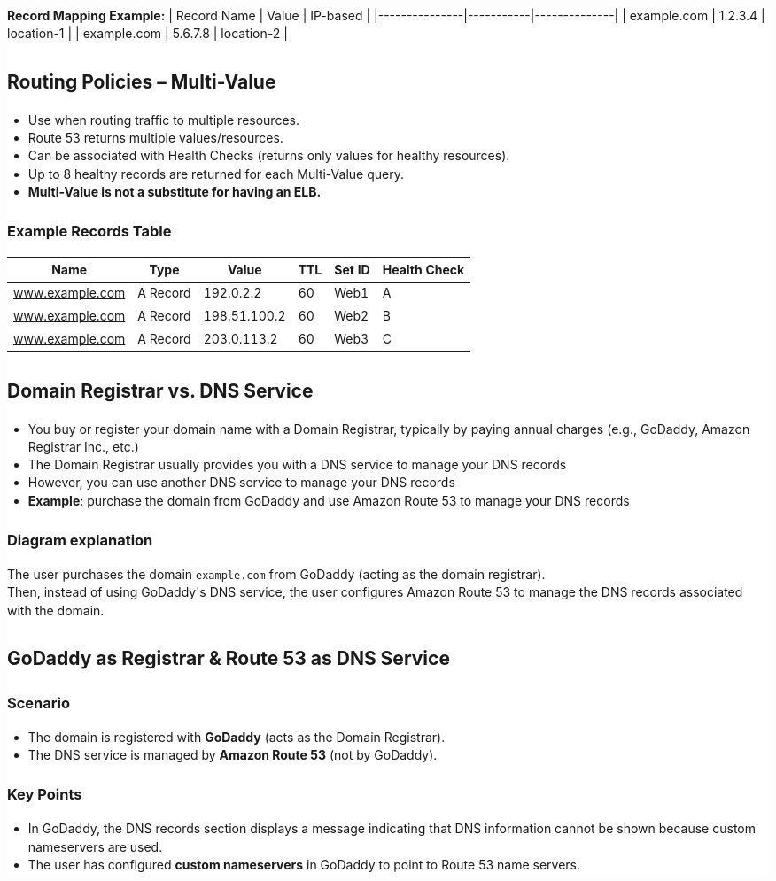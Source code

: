 **Record Mapping Example:**
| Record Name   | Value     | IP-based     |
|---------------|-----------|--------------|
| example.com   | 1.2.3.4   | location-1   |
| example.com   | 5.6.7.8   | location-2   |

## Routing Policies – Multi-Value

- Use when routing traffic to multiple resources.
- Route 53 returns multiple values/resources.
- Can be associated with Health Checks (returns only values for healthy resources).
- Up to 8 healthy records are returned for each Multi-Value query.
- **Multi-Value is not a substitute for having an ELB.**

### Example Records Table

| Name             | Type     | Value         | TTL | Set ID | Health Check |
|------------------|----------|---------------|-----|--------|---------------|
| www.example.com  | A Record | 192.0.2.2     | 60  | Web1   | A             |
| www.example.com  | A Record | 198.51.100.2  | 60  | Web2   | B             |
| www.example.com  | A Record | 203.0.113.2   | 60  | Web3   | C             |

## Domain Registrar vs. DNS Service

- You buy or register your domain name with a Domain Registrar, typically by paying annual charges (e.g., GoDaddy, Amazon Registrar Inc., etc.)
- The Domain Registrar usually provides you with a DNS service to manage your DNS records
- However, you can use another DNS service to manage your DNS records
- **Example**: purchase the domain from GoDaddy and use Amazon Route 53 to manage your DNS records

### Diagram explanation

The user purchases the domain `example.com` from GoDaddy (acting as the domain registrar).  
Then, instead of using GoDaddy's DNS service, the user configures Amazon Route 53 to manage the DNS records associated with the domain.

## GoDaddy as Registrar & Route 53 as DNS Service

### Scenario

- The domain is registered with **GoDaddy** (acts as the Domain Registrar).
- The DNS service is managed by **Amazon Route 53** (not by GoDaddy).

### Key Points

- In GoDaddy, the DNS records section displays a message indicating that DNS information cannot be shown because custom nameservers are used.
- The user has configured **custom nameservers** in GoDaddy to point to Route 53 name servers.
